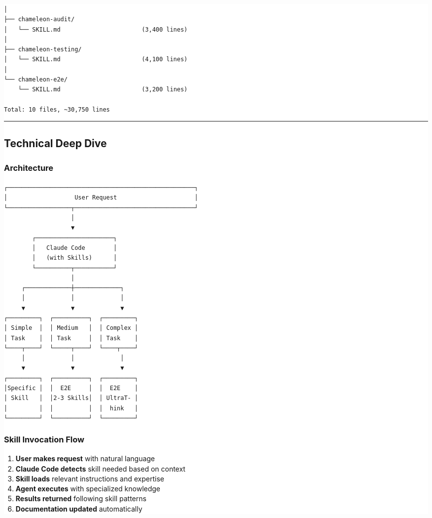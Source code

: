 ```
│
├── chameleon-audit/
│   └── SKILL.md                       (3,400 lines)
│
├── chameleon-testing/
│   └── SKILL.md                       (4,100 lines)
│
└── chameleon-e2e/
    └── SKILL.md                       (3,200 lines)

Total: 10 files, ~30,750 lines
```

---

## Technical Deep Dive

### Architecture

```
┌─────────────────────────────────────────────────────┐
│                   User Request                      │
└──────────────────┬──────────────────────────────────┘
                   │
                   ▼
        ┌──────────────────────┐
        │   Claude Code        │
        │   (with Skills)      │
        └──────────┬───────────┘
                   │
     ┌─────────────┼─────────────┐
     │             │             │
     ▼             ▼             ▼
┌─────────┐  ┌──────────┐  ┌─────────┐
│ Simple  │  │ Medium   │  │ Complex │
│ Task    │  │ Task     │  │ Task    │
└────┬────┘  └─────┬────┘  └────┬────┘
     │             │             │
     ▼             ▼             ▼
┌─────────┐  ┌──────────┐  ┌─────────┐
│Specific │  │  E2E     │  │  E2E    │
│ Skill   │  │2-3 Skills│  │ UltraT- │
│         │  │          │  │  hink   │
└─────────┘  └──────────┘  └─────────┘
```

### Skill Invocation Flow

1. **User makes request** with natural language
2. **Claude Code detects** skill needed based on context
3. **Skill loads** relevant instructions and expertise
4. **Agent executes** with specialized knowledge
5. **Results returned** following skill patterns
6. **Documentation updated** automatically
